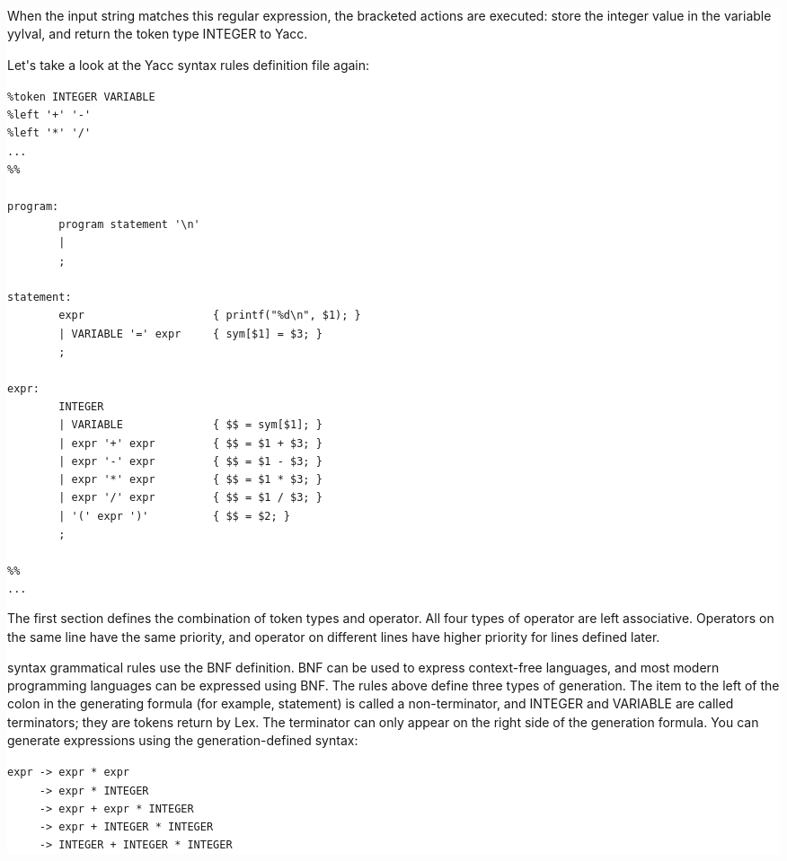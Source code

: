 When the input string matches this regular expression, the bracketed actions are executed: store the integer value in the variable yylval, and return the token type INTEGER to Yacc.

Let's take a look at the Yacc syntax rules definition file again:

```goyacc
%token INTEGER VARIABLE
%left '+' '-'
%left '*' '/'
...
%%

program:
        program statement '\n' 
        |
        ;

statement:
        expr                    { printf("%d\n", $1); }
        | VARIABLE '=' expr     { sym[$1] = $3; }
        ;
        
expr:
        INTEGER
        | VARIABLE              { $$ = sym[$1]; }
        | expr '+' expr         { $$ = $1 + $3; }
        | expr '-' expr         { $$ = $1 - $3; }
        | expr '*' expr         { $$ = $1 * $3; }
        | expr '/' expr         { $$ = $1 / $3; }
        | '(' expr ')'          { $$ = $2; }
        ;

%%
...
```

The first section defines the combination of token types and operator. All four types of operator are left associative. Operators on the same line have the same priority, and operator on different lines have higher priority for lines defined later.

syntax grammatical rules use the BNF definition. BNF can be used to express context-free languages, and most modern programming languages can be expressed using BNF. The rules above define three types of generation. The item to the left of the colon in the generating formula (for example, statement) is called a non-terminator, and INTEGER and VARIABLE are called terminators; they are tokens return by Lex. The terminator can only appear on the right side of the generation formula. You can generate expressions using the generation-defined syntax:

```goyacc
expr -> expr * expr
     -> expr * INTEGER
     -> expr + expr * INTEGER
     -> expr + INTEGER * INTEGER
     -> INTEGER + INTEGER * INTEGER
```
